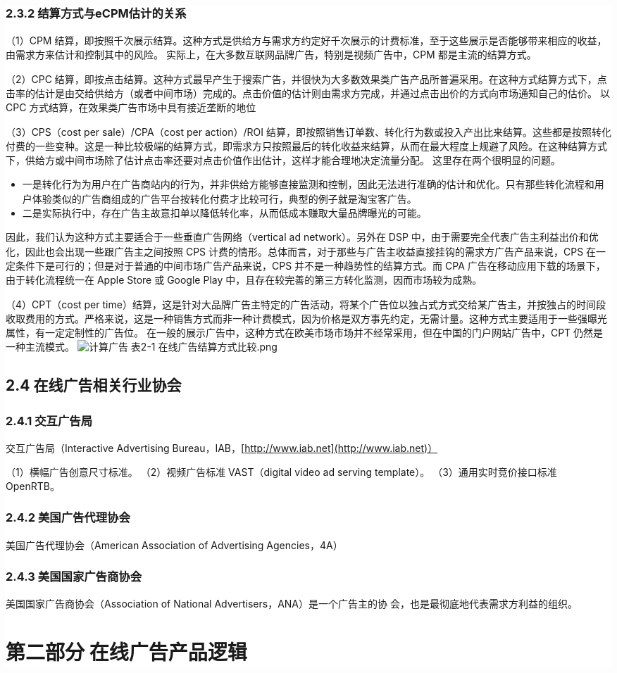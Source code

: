 
### 2.3.2 结算方式与eCPM估计的关系


（1）CPM 结算，即按照千次展示结算。这种方式是供给方与需求方约定好千次展示的计费标准，至于这些展示是否能够带来相应的收益，由需求方来估计和控制其中的风险。
实际上，在大多数互联网品牌广告，特别是视频广告中，CPM 都是主流的结算方式。


（2）CPC 结算，即按点击结算。这种方式最早产生于搜索广告，并很快为大多数效果类广告产品所普遍采用。在这种方式结算方式下，点击率的估计是由交给供给方（或者中间市场）完成的。点击价值的估计则由需求方完成，并通过点击出价的方式向市场通知自己的估价。
以 CPC 方式结算，在效果类广告市场中具有接近垄断的地位


（3）CPS（cost per sale）/CPA（cost per action）/ROI 结算，即按照销售订单数、转化行为数或投入产出比来结算。这些都是按照转化付费的一些变种。这是一种比较极端的结算方式，即需求方只按照最后的转化收益来结算，从而在最大程度上规避了风险。在这种结算方式下，供给方或中间市场除了估计点击率还要对点击价值作出估计，这样才能合理地决定流量分配。
这里存在两个很明显的问题。

- 一是转化行为为用户在广告商站内的行为，并非供给方能够直接监测和控制，因此无法进行准确的估计和优化。只有那些转化流程和用户体验类似的广告商组成的广告平台按转化付费才比较可行，典型的例子就是淘宝客广告。
- 二是实际执行中，存在广告主故意扣单以降低转化率，从而低成本赚取大量品牌曝光的可能。

因此，我们认为这种方式主要适合于一些垂直广告网络（vertical ad network）。另外在 DSP 中，由于需要完全代表广告主利益出价和优化，因此也会出现一些跟广告主之间按照 CPS 计费的情形。总体而言，对于那些与广告主收益直接挂钩的需求方广告产品来说，CPS 在一定条件下是可行的；但是对于普通的中间市场广告产品来说，CPS 并不是一种趋势性的结算方式。而 CPA 广告在移动应用下载的场景下，由于转化流程统一在 Apple Store 或 Google Play 中，且存在较完善的第三方转化监测，因而市场较为成熟。


（4）CPT（cost per time）结算，这是针对大品牌广告主特定的广告活动，将某个广告位以独占式方式交给某广告主，并按独占的时间段收取费用的方式。严格来说，这是一种销售方式而非一种计费模式，因为价格是双方事先约定，无需计量。这种方式主要适用于一些强曝光属性，有一定定制性的广告位。
在一般的展示广告中，这种方式在欧美市场市场并不经常采用，但在中国的门户网站广告中，CPT 仍然是一种主流模式。
![计算广告 表2-1 在线广告结算方式比较.png](https://cdn.nlark.com/yuque/0/2020/png/2766562/1603871997261-00e3b005-985e-407e-802f-2a3e9571eb99.png#align=left&display=inline&height=234&margin=%5Bobject%20Object%5D&name=%E8%AE%A1%E7%AE%97%E5%B9%BF%E5%91%8A%20%E8%A1%A82-1%20%E5%9C%A8%E7%BA%BF%E5%B9%BF%E5%91%8A%E7%BB%93%E7%AE%97%E6%96%B9%E5%BC%8F%E6%AF%94%E8%BE%83.png&originHeight=234&originWidth=568&size=51186&status=done&style=none&width=568)
## 2.4 在线广告相关行业协会


### 2.4.1 交互广告局


交互广告局（Interactive Advertising Bureau，IAB，[http://www.iab.net](http://www.iab.net)）


（1）横幅广告创意尺寸标准。
（2）视频广告标准 VAST（digital video ad serving template）。
（3）通用实时竞价接口标准 OpenRTB。


### 2.4.2 美国广告代理协会


美国广告代理协会（American Association of Advertising Agencies，4A）


### 2.4.3 美国国家广告商协会


美国国家广告商协会（Association of National Advertisers，ANA）是一个广告主的协
会，也是最彻底地代表需求方利益的组织。


# 第二部分 在线广告产品逻辑
